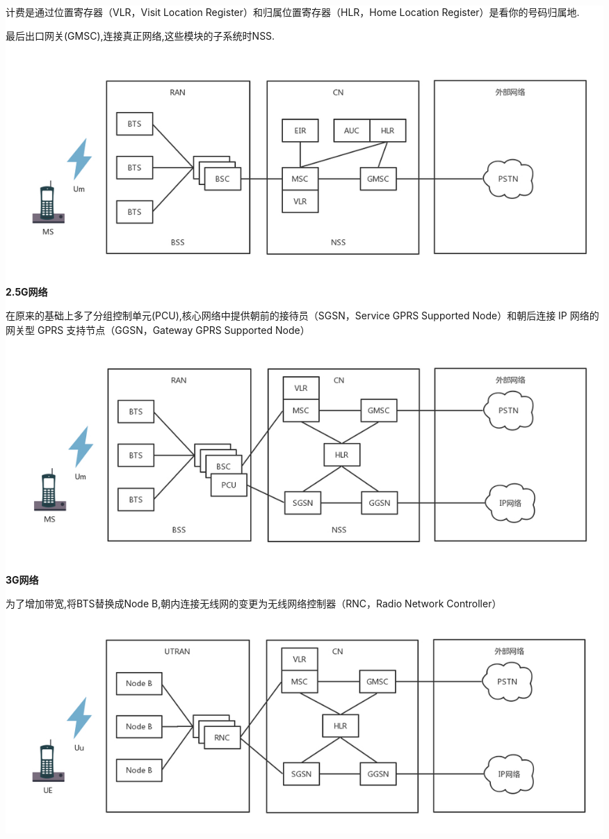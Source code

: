 计费是通过位置寄存器（VLR，Visit Location Register）和归属位置寄存器（HLR，Home Location Register）是看你的号码归属地.

最后出口网关(GMSC),连接真正网络,这些模块的子系统时NSS.

![](../img/network-protocol-23-1.jpg)

**2.5G网络**

在原来的基础上多了分组控制单元(PCU),核心网络中提供朝前的接待员（SGSN，Service GPRS Supported Node）和朝后连接 IP 网络的网关型 GPRS 支持节点（GGSN，Gateway GPRS Supported Node）

![](../img/network-protocol-23-2.jpg)

**3G网络**

为了增加带宽,将BTS替换成Node B,朝内连接无线网的变更为无线网络控制器（RNC，Radio Network Controller）

![](../img/network-protocol-23-3.jpg)
